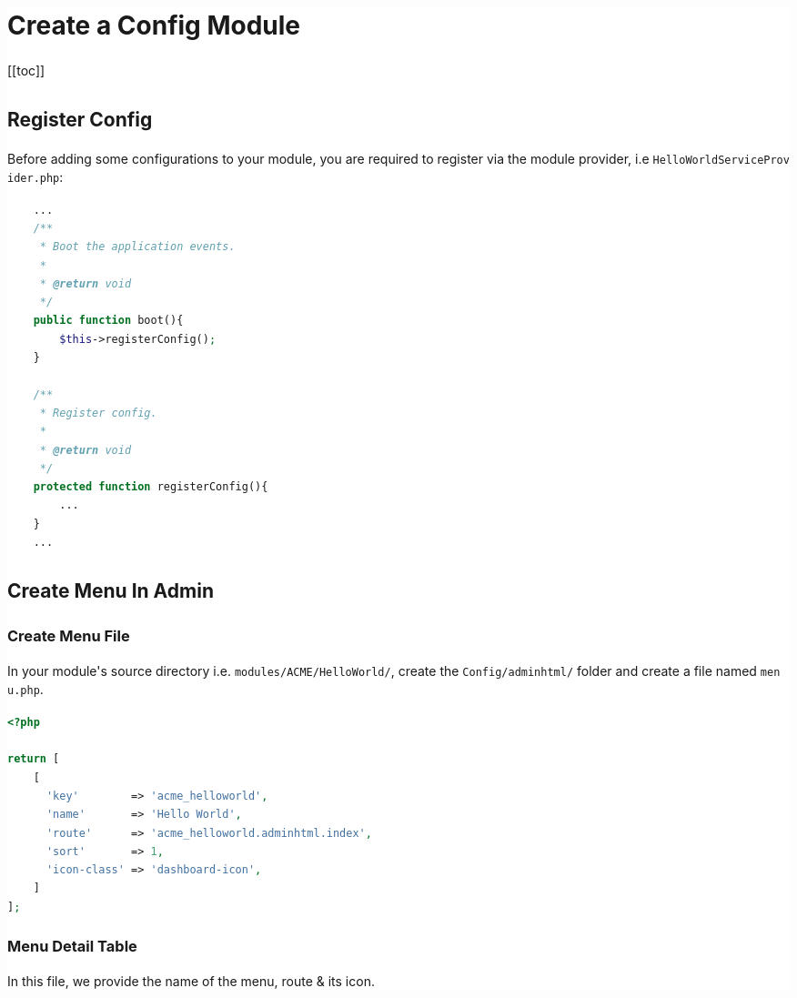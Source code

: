 # Create a Config Module
[[toc]]

## Register Config
Before adding some configurations to your module, you are required to register via the module provider, i.e `HelloWorldServiceProvider.php`:
~~~php
    ...
    /**
     * Boot the application events.
     *
     * @return void
     */
    public function boot(){
        $this->registerConfig();
    }

    /**
     * Register config.
     *
     * @return void
     */
    protected function registerConfig(){
        ...
    }
    ...
~~~

## Create Menu In Admin
### Create Menu File
In your module's source directory i.e. `modules/ACME/HelloWorld/`, create the `Config/adminhtml/` folder and create a file named `menu.php`.

```php
<?php

return [
    [
      'key'        => 'acme_helloworld',
      'name'       => 'Hello World',
      'route'      => 'acme_helloworld.adminhtml.index',
      'sort'       => 1,
      'icon-class' => 'dashboard-icon',
    ]
];

```

### Menu Detail Table
In this file, we provide the name of the menu, route & its icon.
